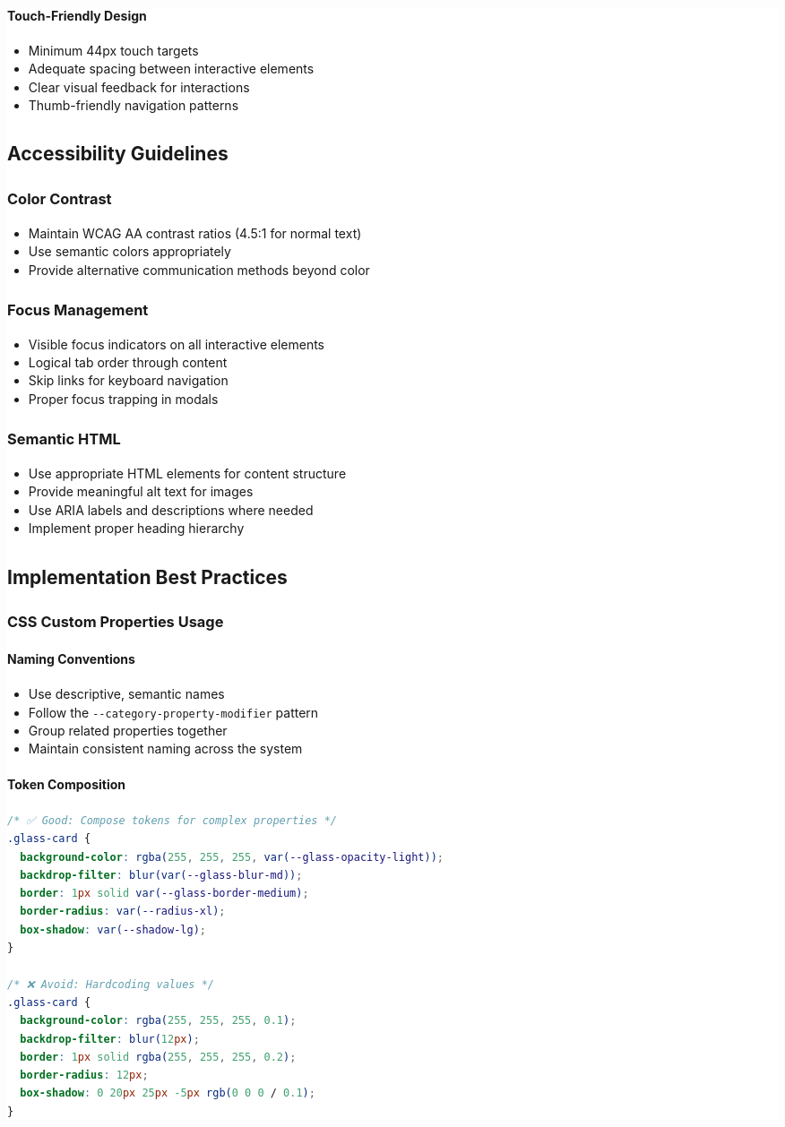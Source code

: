 #### Touch-Friendly Design
- Minimum 44px touch targets
- Adequate spacing between interactive elements
- Clear visual feedback for interactions
- Thumb-friendly navigation patterns

## Accessibility Guidelines

### Color Contrast
- Maintain WCAG AA contrast ratios (4.5:1 for normal text)
- Use semantic colors appropriately
- Provide alternative communication methods beyond color

### Focus Management
- Visible focus indicators on all interactive elements
- Logical tab order through content
- Skip links for keyboard navigation
- Proper focus trapping in modals

### Semantic HTML
- Use appropriate HTML elements for content structure
- Provide meaningful alt text for images
- Use ARIA labels and descriptions where needed
- Implement proper heading hierarchy

## Implementation Best Practices

### CSS Custom Properties Usage

#### Naming Conventions
- Use descriptive, semantic names
- Follow the `--category-property-modifier` pattern
- Group related properties together
- Maintain consistent naming across the system

#### Token Composition
```css
/* ✅ Good: Compose tokens for complex properties */
.glass-card {
  background-color: rgba(255, 255, 255, var(--glass-opacity-light));
  backdrop-filter: blur(var(--glass-blur-md));
  border: 1px solid var(--glass-border-medium);
  border-radius: var(--radius-xl);
  box-shadow: var(--shadow-lg);
}

/* ❌ Avoid: Hardcoding values */
.glass-card {
  background-color: rgba(255, 255, 255, 0.1);
  backdrop-filter: blur(12px);
  border: 1px solid rgba(255, 255, 255, 0.2);
  border-radius: 12px;
  box-shadow: 0 20px 25px -5px rgb(0 0 0 / 0.1);
}
```
